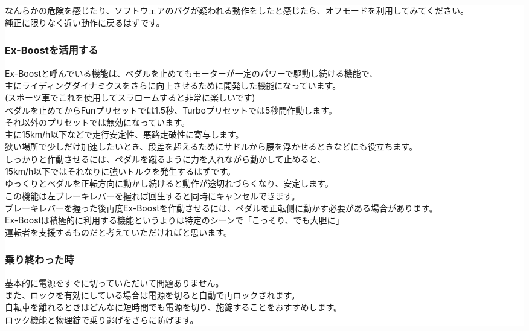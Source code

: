 なんらかの危険を感じたり、ソフトウェアのバグが疑われる動作をしたと感じたら、オフモードを利用してみてください。<br>
純正に限りなく近い動作に戻るはずです。

### Ex-Boostを活用する

Ex-Boostと呼んでいる機能は、ペダルを止めてもモーターが一定のパワーで駆動し続ける機能で、<br>
主にライディングダイナミクスをさらに向上させるために開発した機能になっています。<br>
(スポーツ車でこれを使用してスラロームすると非常に楽しいです)<br>
ペダルを止めてからFunプリセットでは1.5秒、Turboプリセットでは5秒間作動します。<br>
それ以外のプリセットでは無効になっています。<br>
主に15km/h以下などで走行安定性、悪路走破性に寄与します。<br>
狭い場所で少しだけ加速したいとき、段差を超えるためにサドルから腰を浮かせるときなどにも役立ちます。<br>
しっかりと作動させるには、ペダルを蹴るように力を入れながら動かして止めると、<br>
15km/h以下ではそれなりに強いトルクを発生するはずです。<br>
ゆっくりとペダルを正転方向に動かし続けると動作が途切れづらくなり、安定します。<br>
この機能は左ブレーキレバーを握れば回生すると同時にキャンセルできます。<br>
ブレーキレバーを握った後再度Ex-Boostを作動させるには、ペダルを正転側に動かす必要がある場合があります。<br>
Ex-Boostは積極的に利用する機能というよりは特定のシーンで「こっそり、でも大胆に」<br>
運転者を支援するものだと考えていただければと思います。

### 乗り終わった時

基本的に電源をすぐに切っていただいて問題ありません。<br>
また、ロックを有効にしている場合は電源を切ると自動で再ロックされます。<br>
自転車を離れるときはどんなに短時間でも電源を切り、施錠することをおすすめします。<br>
ロック機能と物理錠で乗り逃げをさらに防げます。<br>
